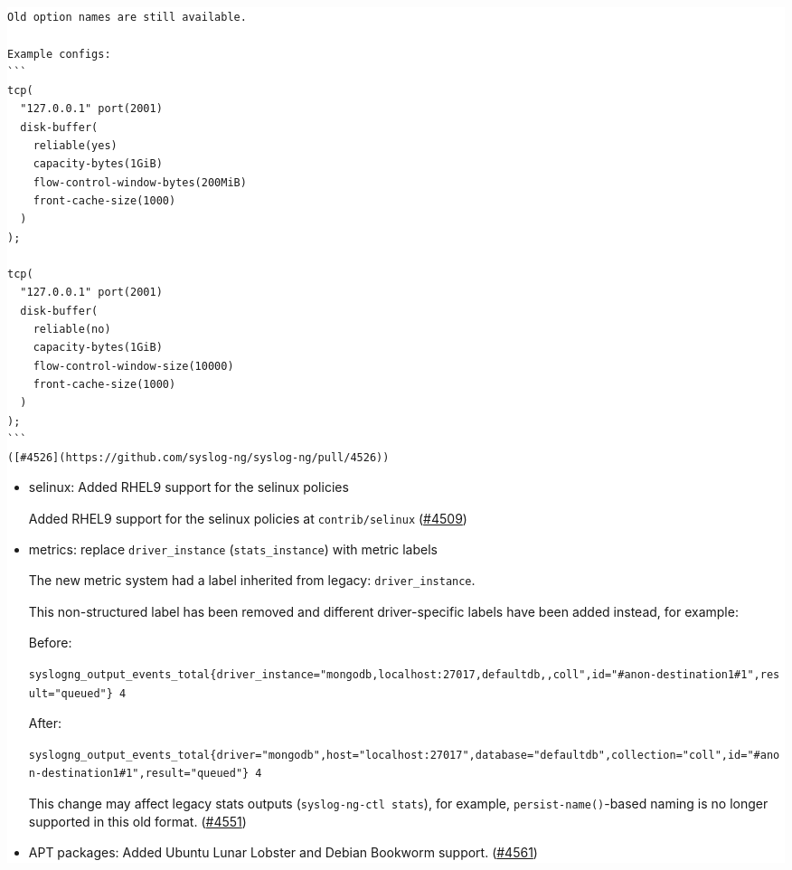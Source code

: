     Old option names are still available.

    Example configs:
    ```
    tcp(
      "127.0.0.1" port(2001)
      disk-buffer(
        reliable(yes)
        capacity-bytes(1GiB)
        flow-control-window-bytes(200MiB)
        front-cache-size(1000)
      )
    );

    tcp(
      "127.0.0.1" port(2001)
      disk-buffer(
        reliable(no)
        capacity-bytes(1GiB)
        flow-control-window-size(10000)
        front-cache-size(1000)
      )
    );
    ```
    ([#4526](https://github.com/syslog-ng/syslog-ng/pull/4526))

  * selinux: Added RHEL9 support for the selinux policies

    Added RHEL9 support for the selinux policies at `contrib/selinux`
    ([#4509](https://github.com/syslog-ng/syslog-ng/pull/4509))

  * metrics: replace `driver_instance` (`stats_instance`) with metric labels

    The new metric system had a label inherited from legacy: `driver_instance`.

    This non-structured label has been removed and different driver-specific labels have been added instead, for example:

    Before:
    ```
    syslogng_output_events_total{driver_instance="mongodb,localhost:27017,defaultdb,,coll",id="#anon-destination1#1",result="queued"} 4
    ```

    After:
    ```
    syslogng_output_events_total{driver="mongodb",host="localhost:27017",database="defaultdb",collection="coll",id="#anon-destination1#1",result="queued"} 4
    ```

    This change may affect legacy stats outputs (`syslog-ng-ctl stats`), for example, `persist-name()`-based naming
    is no longer supported in this old format.
    ([#4551](https://github.com/syslog-ng/syslog-ng/pull/4551))

  * APT packages: Added Ubuntu Lunar Lobster and Debian Bookworm support.
    ([#4561](https://github.com/syslog-ng/syslog-ng/pull/4561))
